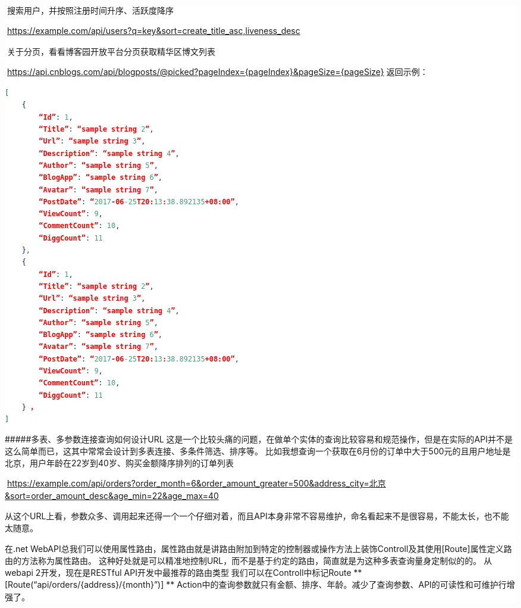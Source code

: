 ​	搜索用户，并按照注册时间升序、活跃度降序

​		https://example.com/api/users?q=key&sort=create_title_asc,liveness_desc

​	关于分页，看看博客园开放平台分页获取精华区博文列表

​		https://api.cnblogs.com/api/blogposts/@picked?pageIndex={pageIndex}&pageSize={pageSize} 
返回示例： 

~~~json
[ 
	{ 
        “Id”: 1, 
        “Title”: “sample string 2”, 
        “Url”: “sample string 3”, 
        “Description”: “sample string 4”, 
        “Author”: “sample string 5”, 
        “BlogApp”: “sample string 6”, 
        “Avatar”: “sample string 7”, 
        “PostDate”: “2017-06-25T20:13:38.892135+08:00”, 
        “ViewCount”: 9, 
        “CommentCount”: 10, 
        “DiggCount”: 11 
	}, 
    { 
        “Id”: 1, 
        “Title”: “sample string 2”, 
        “Url”: “sample string 3”, 
        “Description”: “sample string 4”, 
        “Author”: “sample string 5”, 
        “BlogApp”: “sample string 6”, 
        “Avatar”: “sample string 7”, 
        “PostDate”: “2017-06-25T20:13:38.892135+08:00”, 
        “ViewCount”: 9, 
        “CommentCount”: 10, 
        “DiggCount”: 11 
	} ，
]
~~~

#####多表、多参数连接查询如何设计URL 
​	这是一个比较头痛的问题，在做单个实体的查询比较容易和规范操作，但是在实际的API并不是这么简单而已，这其中常常会设计到多表连接、多条件筛选、排序等。 
比如我想查询一个获取在6月份的订单中大于500元的且用户地址是北京，用户年龄在22岁到40岁、购买金额降序排列的订单列表

​		https://example.com/api/orders?order_month=6&order_amount_greater=500&address_city=北京&sort=order_amount_desc&age_min=22&age_max=40

​	从这个URL上看，参数众多、调用起来还得一个一个仔细对着，而且API本身非常不容易维护，命名看起来不是很容易，不能太长，也不能太随意。

在.net WebAPI总我们可以使用属性路由，属性路由就是讲路由附加到特定的控制器或操作方法上装饰Controll及其使用[Route]属性定义路由的方法称为属性路由。 
这种好处就是可以精准地控制URL，而不是基于约定的路由，简直就是为这种多表查询量身定制似的的。 
从webapi 2开发，现在是RESTful API开发中最推荐的路由类型 
我们可以在Controll中标记Route 
	**[Route(“api/orders/{address}/{month}”)] **
	Action中的查询参数就只有金额、排序、年龄。减少了查询参数、API的可读性和可维护行增强了。
